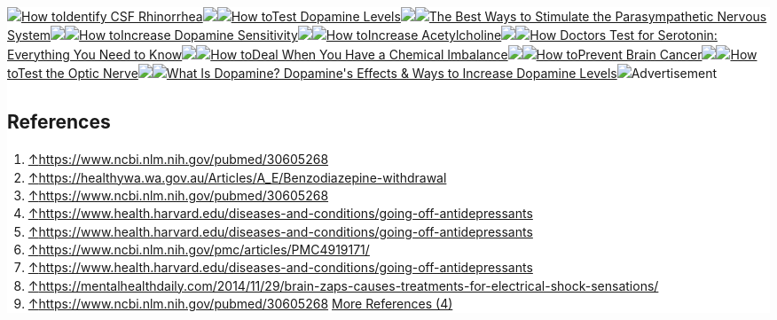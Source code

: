 [![](https://www.wikihow.com/images/thumb/7/7b/Identify-CSF-Rhinorrhea-Step-18.jpg/-crop-342-184-245px-Identify-CSF-Rhinorrhea-Step-18.jpg.webp)How toIdentify CSF Rhinorrhea![](https://www.wikihow.com/images/thumb/7/7b/Identify-CSF-Rhinorrhea-Step-18.jpg/-crop-342-184-245px-Identify-CSF-Rhinorrhea-Step-18.jpg)](/Identify-CSF-Rhinorrhea)[![](https://www.wikihow.com/images/thumb/f/f6/Test-Dopamine-Levels-Step-11.jpg/-crop-342-184-245px-Test-Dopamine-Levels-Step-11.jpg.webp)How toTest Dopamine Levels![](https://www.wikihow.com/images/thumb/f/f6/Test-Dopamine-Levels-Step-11.jpg/-crop-342-184-245px-Test-Dopamine-Levels-Step-11.jpg)](/Test-Dopamine-Levels)[![](https://www.wikihow.com/images/thumb/9/98/Activate-the-Parasympathetic-Nervous-System-Step-9.jpg/-crop-342-184-245px-Activate-the-Parasympathetic-Nervous-System-Step-9.jpg.webp)The Best Ways to Stimulate the Parasympathetic Nervous System![](https://www.wikihow.com/images/thumb/9/98/Activate-the-Parasympathetic-Nervous-System-Step-9.jpg/-crop-342-184-245px-Activate-the-Parasympathetic-Nervous-System-Step-9.jpg)](/Activate-the-Parasympathetic-Nervous-System)[![](https://www.wikihow.com/images/thumb/5/5d/Increase-Dopamine-Sensitivity-Step-22.jpg/-crop-342-184-245px-Increase-Dopamine-Sensitivity-Step-22.jpg.webp)How toIncrease Dopamine Sensitivity![](https://www.wikihow.com/images/thumb/5/5d/Increase-Dopamine-Sensitivity-Step-22.jpg/-crop-342-184-245px-Increase-Dopamine-Sensitivity-Step-22.jpg)](/Increase-Dopamine-Sensitivity)[![](https://www.wikihow.com/images/thumb/6/6c/Increase-Acetylcholine-Step-13.jpg/-crop-342-184-245px-Increase-Acetylcholine-Step-13.jpg.webp)How toIncrease Acetylcholine![](https://www.wikihow.com/images/thumb/6/6c/Increase-Acetylcholine-Step-13.jpg/-crop-342-184-245px-Increase-Acetylcholine-Step-13.jpg)](/Increase-Acetylcholine)[![](https://www.wikihow.com/images/thumb/0/0c/Test-Serotonin-Levels-Step-10.jpg/-crop-342-184-245px-Test-Serotonin-Levels-Step-10.jpg.webp)How Doctors Test for Serotonin: Everything You Need to Know![](https://www.wikihow.com/images/thumb/0/0c/Test-Serotonin-Levels-Step-10.jpg/-crop-342-184-245px-Test-Serotonin-Levels-Step-10.jpg)](/Test-Serotonin-Levels)[![](https://www.wikihow.com/images/thumb/e/e9/Deal-When-You-Have-a-Chemical-Imbalance-Step-9.jpg/-crop-342-184-245px-Deal-When-You-Have-a-Chemical-Imbalance-Step-9.jpg.webp)How toDeal When You Have a Chemical Imbalance![](https://www.wikihow.com/images/thumb/e/e9/Deal-When-You-Have-a-Chemical-Imbalance-Step-9.jpg/-crop-342-184-245px-Deal-When-You-Have-a-Chemical-Imbalance-Step-9.jpg)](/Deal-When-You-Have-a-Chemical-Imbalance)[![](https://www.wikihow.com/images/thumb/4/49/Prevent-Brain-Cancer-Step-11.jpg/-crop-342-184-245px-Prevent-Brain-Cancer-Step-11.jpg.webp)How toPrevent Brain Cancer![](https://www.wikihow.com/images/thumb/4/49/Prevent-Brain-Cancer-Step-11.jpg/-crop-342-184-245px-Prevent-Brain-Cancer-Step-11.jpg)](/Prevent-Brain-Cancer)[![](https://www.wikihow.com/images/thumb/1/11/Test-the-Optic-Nerve-Step-12.jpg/-crop-342-184-245px-Test-the-Optic-Nerve-Step-12.jpg.webp)How toTest the Optic Nerve![](https://www.wikihow.com/images/thumb/1/11/Test-the-Optic-Nerve-Step-12.jpg/-crop-342-184-245px-Test-the-Optic-Nerve-Step-12.jpg)](/Test-the-Optic-Nerve)[![](https://www.wikihow.com/images/thumb/5/56/What-Is-Dopamine-Step-20.jpg/-crop-342-184-245px-What-Is-Dopamine-Step-20.jpg.webp)What Is Dopamine? Dopamine's Effects & Ways to Increase Dopamine Levels![](https://www.wikihow.com/images/thumb/5/56/What-Is-Dopamine-Step-20.jpg/-crop-342-184-245px-What-Is-Dopamine-Step-20.jpg)](/What-Is-Dopamine)Advertisement

References
----------

1. [↑](#_ref-1)<https://www.ncbi.nlm.nih.gov/pubmed/30605268>
2. [↑](#_ref-2)<https://healthywa.wa.gov.au/Articles/A_E/Benzodiazepine-withdrawal>
3. [↑](#_ref-3)<https://www.ncbi.nlm.nih.gov/pubmed/30605268>
4. [↑](#_ref-4)<https://www.health.harvard.edu/diseases-and-conditions/going-off-antidepressants>
5. [↑](#_ref-5)<https://www.health.harvard.edu/diseases-and-conditions/going-off-antidepressants>
6. [↑](#_ref-6)<https://www.ncbi.nlm.nih.gov/pmc/articles/PMC4919171/>
7. [↑](#_ref-7)<https://www.health.harvard.edu/diseases-and-conditions/going-off-antidepressants>
8. [↑](#_ref-8)<https://mentalhealthdaily.com/2014/11/29/brain-zaps-causes-treatments-for-electrical-shock-sensations/>
9. [↑](#_ref-9)<https://www.ncbi.nlm.nih.gov/pubmed/30605268>
[More References (4)](#aiinfo)
